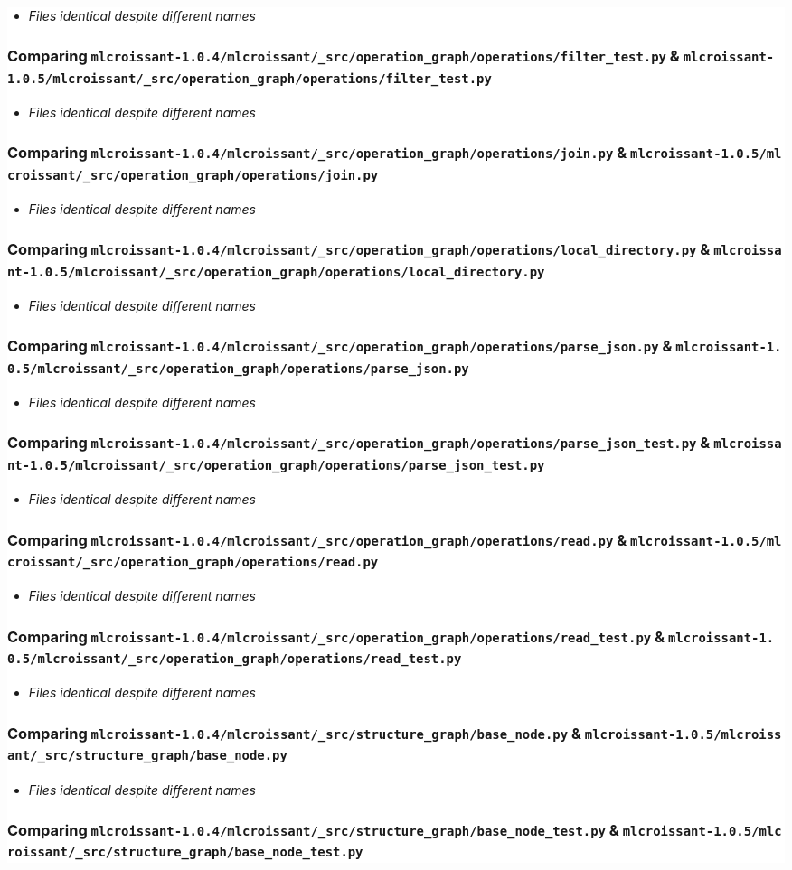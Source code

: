  * *Files identical despite different names*

### Comparing `mlcroissant-1.0.4/mlcroissant/_src/operation_graph/operations/filter_test.py` & `mlcroissant-1.0.5/mlcroissant/_src/operation_graph/operations/filter_test.py`

 * *Files identical despite different names*

### Comparing `mlcroissant-1.0.4/mlcroissant/_src/operation_graph/operations/join.py` & `mlcroissant-1.0.5/mlcroissant/_src/operation_graph/operations/join.py`

 * *Files identical despite different names*

### Comparing `mlcroissant-1.0.4/mlcroissant/_src/operation_graph/operations/local_directory.py` & `mlcroissant-1.0.5/mlcroissant/_src/operation_graph/operations/local_directory.py`

 * *Files identical despite different names*

### Comparing `mlcroissant-1.0.4/mlcroissant/_src/operation_graph/operations/parse_json.py` & `mlcroissant-1.0.5/mlcroissant/_src/operation_graph/operations/parse_json.py`

 * *Files identical despite different names*

### Comparing `mlcroissant-1.0.4/mlcroissant/_src/operation_graph/operations/parse_json_test.py` & `mlcroissant-1.0.5/mlcroissant/_src/operation_graph/operations/parse_json_test.py`

 * *Files identical despite different names*

### Comparing `mlcroissant-1.0.4/mlcroissant/_src/operation_graph/operations/read.py` & `mlcroissant-1.0.5/mlcroissant/_src/operation_graph/operations/read.py`

 * *Files identical despite different names*

### Comparing `mlcroissant-1.0.4/mlcroissant/_src/operation_graph/operations/read_test.py` & `mlcroissant-1.0.5/mlcroissant/_src/operation_graph/operations/read_test.py`

 * *Files identical despite different names*

### Comparing `mlcroissant-1.0.4/mlcroissant/_src/structure_graph/base_node.py` & `mlcroissant-1.0.5/mlcroissant/_src/structure_graph/base_node.py`

 * *Files identical despite different names*

### Comparing `mlcroissant-1.0.4/mlcroissant/_src/structure_graph/base_node_test.py` & `mlcroissant-1.0.5/mlcroissant/_src/structure_graph/base_node_test.py`
